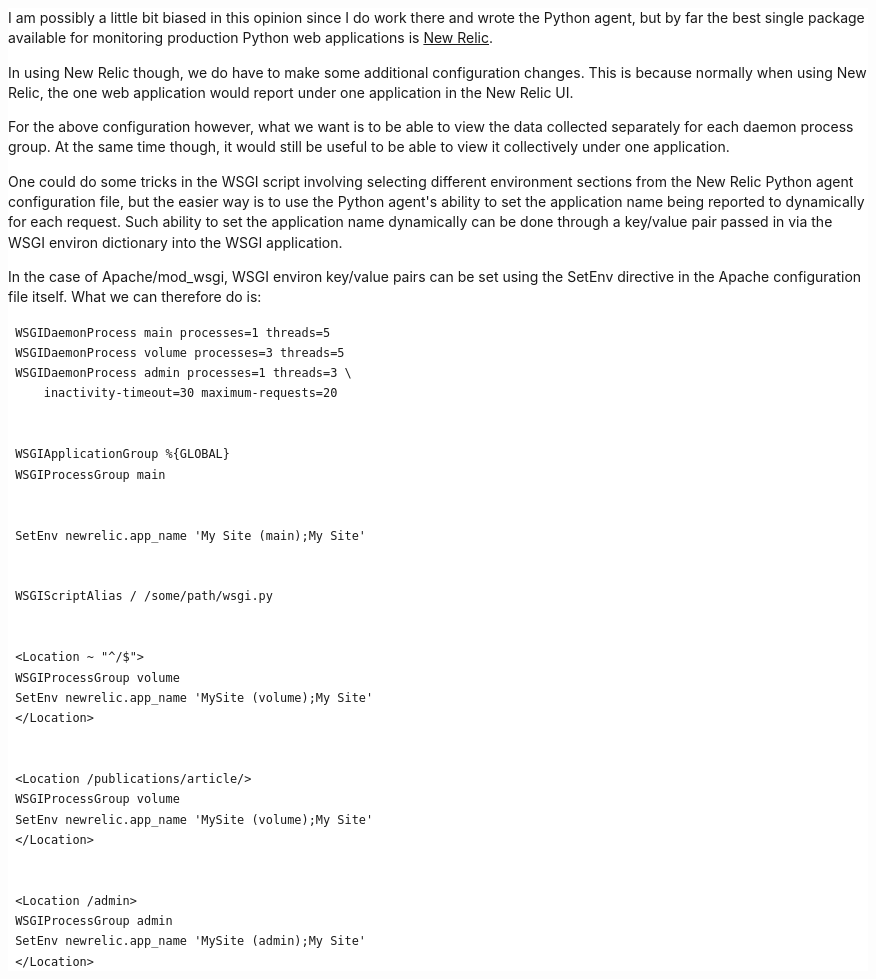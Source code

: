 I am possibly a little bit biased in this opinion since I do work there and wrote the Python agent, but by far the best single package available for monitoring production Python web applications is [New Relic](http://www.newrelic.com/python).

In using New Relic though, we do have to make some additional configuration changes. This is because normally when using New Relic, the one web application would report under one application in the New Relic UI.

For the above configuration however, what we want is to be able to view the data collected separately for each daemon process group. At the same time though, it would still be useful to be able to view it collectively under one application.

One could do some tricks in the WSGI script involving selecting different environment sections from the New Relic Python agent configuration file, but the easier way is to use the Python agent's ability to set the application name being reported to dynamically for each request. Such ability to set the application name dynamically can be done through a key/value pair passed in via the WSGI environ dictionary into the WSGI application.

In the case of Apache/mod\_wsgi, WSGI environ key/value pairs can be set using the SetEnv directive in the Apache configuration file itself. What we can therefore do is:

```
 WSGIDaemonProcess main processes=1 threads=5  
 WSGIDaemonProcess volume processes=3 threads=5  
 WSGIDaemonProcess admin processes=1 threads=3 \  
     inactivity-timeout=30 maximum-requests=20
 
 
 WSGIApplicationGroup %{GLOBAL}  
 WSGIProcessGroup main
 
 
 SetEnv newrelic.app_name 'My Site (main);My Site'
 
 
 WSGIScriptAlias / /some/path/wsgi.py
 
 
 <Location ~ "^/$">  
 WSGIProcessGroup volume  
 SetEnv newrelic.app_name 'MySite (volume);My Site'  
 </Location>
 
 
 <Location /publications/article/>  
 WSGIProcessGroup volume  
 SetEnv newrelic.app_name 'MySite (volume);My Site'  
 </Location>
 
 
 <Location /admin>  
 WSGIProcessGroup admin  
 SetEnv newrelic.app_name 'MySite (admin);My Site'  
 </Location>
```
